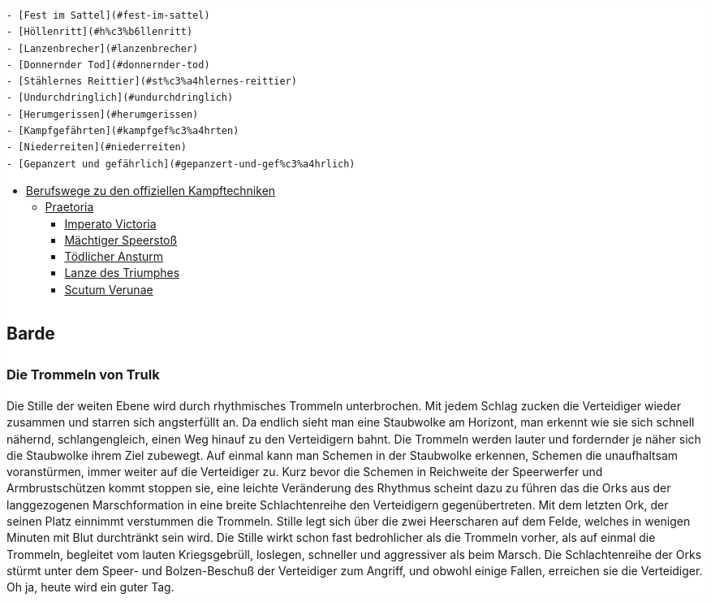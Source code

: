     - [Fest im Sattel](#fest-im-sattel)
    - [Höllenritt](#h%c3%b6llenritt)
    - [Lanzenbrecher](#lanzenbrecher)
    - [Donnernder Tod](#donnernder-tod)
    - [Stählernes Reittier](#st%c3%a4hlernes-reittier)
    - [Undurchdringlich](#undurchdringlich)
    - [Herumgerissen](#herumgerissen)
    - [Kampfgefährten](#kampfgef%c3%a4hrten)
    - [Niederreiten](#niederreiten)
    - [Gepanzert und gefährlich](#gepanzert-und-gef%c3%a4hrlich)
- [Berufswege zu den offiziellen Kampftechniken](#berufswege-zu-den-offiziellen-kampftechniken)
  - [Praetoria](#praetoria-1)
    - [Imperato Victoria](#imperato-victoria-1)
    - [Mächtiger Speerstoß](#m%c3%a4chtiger-speersto%c3%9f)
    - [Tödlicher Ansturm](#t%c3%b6dlicher-ansturm)
    - [Lanze des Triumphes](#lanze-des-triumphes)
    - [Scutum Verunae](#scutum-verunae)
## Barde

### Die Trommeln von Trulk

Die Stille der weiten Ebene wird durch
rhythmisches Trommeln unterbrochen. Mit
jedem Schlag zucken die Verteidiger wieder
zusammen und starren sich angsterfüllt an. Da
endlich sieht man eine Staubwolke am Horizont,
man erkennt wie sie sich schnell nähernd,
schlangengleich, einen Weg hinauf zu den
Verteidigern bahnt. Die Trommeln werden
lauter und fordernder je näher sich die
Staubwolke ihrem Ziel zubewegt.
Auf einmal kann man Schemen in der
Staubwolke erkennen, Schemen die
unaufhaltsam voranstürmen, immer weiter auf
die Verteidiger zu. Kurz bevor die Schemen in
Reichweite der Speerwerfer und
Armbrustschützen kommt stoppen sie, eine
leichte Veränderung des Rhythmus scheint dazu
zu führen das die Orks aus der langgezogenen
Marschformation in eine breite Schlachtenreihe
den Verteidigern gegenübertreten.
Mit dem letzten Ork, der seinen Platz einnimmt
verstummen die Trommeln. Stille legt sich über
die zwei Heerscharen auf dem Felde, welches in
wenigen Minuten mit Blut durchtränkt sein wird.
Die Stille wirkt schon fast bedrohlicher als die
Trommeln vorher, als auf einmal die Trommeln,
begleitet vom lauten Kriegsgebrüll, loslegen,
schneller und aggressiver als beim Marsch. Die
Schlachtenreihe der Orks stürmt unter dem
Speer- und Bolzen-Beschuß der Verteidiger zum
Angriff, und obwohl einige Fallen, erreichen sie
die Verteidiger.
Oh ja, heute wird ein guter Tag.
